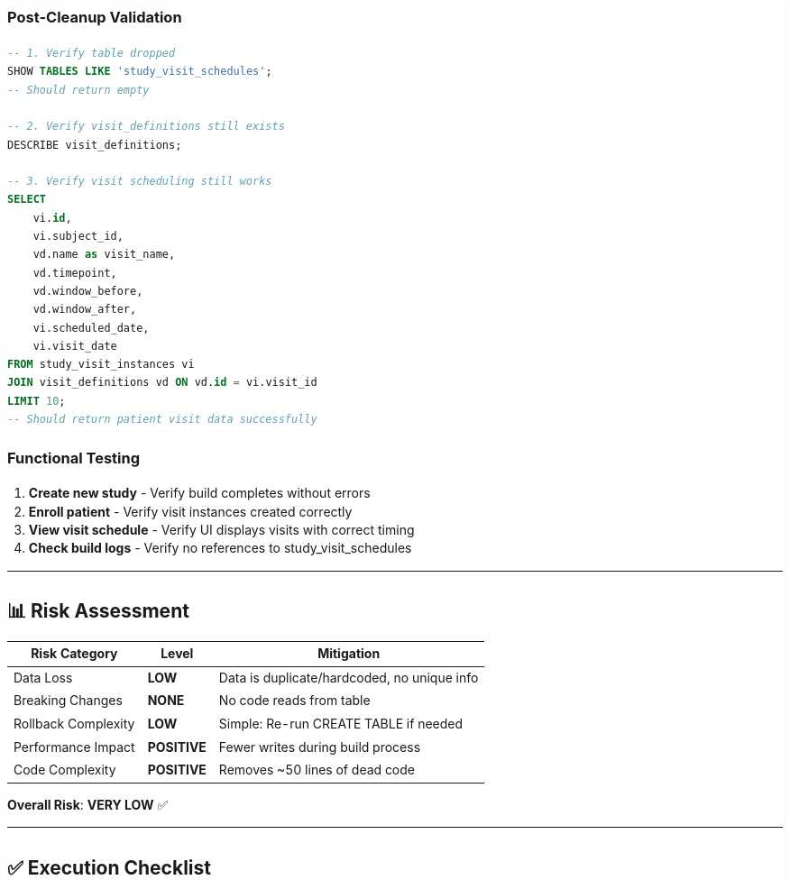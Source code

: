 
### Post-Cleanup Validation
```sql
-- 1. Verify table dropped
SHOW TABLES LIKE 'study_visit_schedules';
-- Should return empty

-- 2. Verify visit_definitions still exists
DESCRIBE visit_definitions;

-- 3. Verify visit scheduling still works
SELECT 
    vi.id,
    vi.subject_id,
    vd.name as visit_name,
    vd.timepoint,
    vd.window_before,
    vd.window_after,
    vi.scheduled_date,
    vi.visit_date
FROM study_visit_instances vi
JOIN visit_definitions vd ON vd.id = vi.visit_id
LIMIT 10;
-- Should return patient visit data successfully
```

### Functional Testing
1. **Create new study** - Verify build completes without errors
2. **Enroll patient** - Verify visit instances created correctly
3. **View visit schedule** - Verify UI displays visits with correct timing
4. **Check build logs** - Verify no references to study_visit_schedules

---

## 📊 Risk Assessment

| Risk Category | Level | Mitigation |
|---------------|-------|------------|
| Data Loss | **LOW** | Data is duplicate/hardcoded, no unique info |
| Breaking Changes | **NONE** | No code reads from table |
| Rollback Complexity | **LOW** | Simple: Re-run CREATE TABLE if needed |
| Performance Impact | **POSITIVE** | Fewer writes during build process |
| Code Complexity | **POSITIVE** | Removes ~50 lines of dead code |

**Overall Risk**: **VERY LOW** ✅

---

## ✅ Execution Checklist
